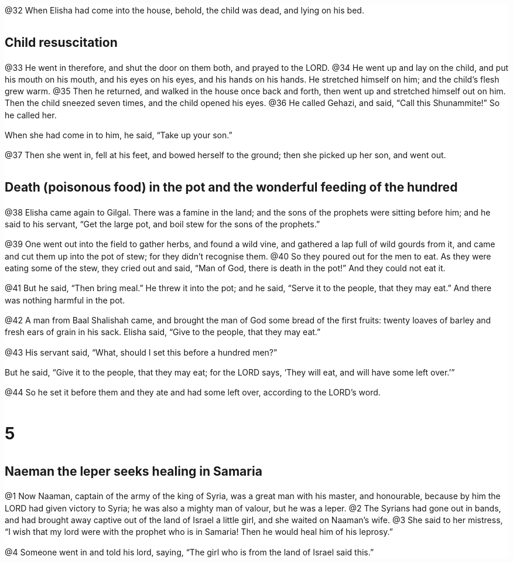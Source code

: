 @32 When Elisha had come into the house, behold, the child was dead, and lying on his bed.

## Child resuscitation
@33 He went in therefore, and shut the door on them both, and prayed to the LORD. 
@34 He went up and lay on the child, and put his mouth on his mouth, and his eyes on his eyes, and his hands on his hands. He stretched himself on him; and the child’s flesh grew warm. 
@35 Then he returned, and walked in the house once back and forth, then went up and stretched himself out on him. Then the child sneezed seven times, and the child opened his eyes. 
@36 He called Gehazi, and said, “Call this Shunammite!” So he called her. 

When she had come in to him, he said, “Take up your son.” 

@37 Then she went in, fell at his feet, and bowed herself to the ground; then she picked up her son, and went out.

## Death (poisonous food) in the pot and the wonderful feeding of the hundred

@38 Elisha came again to Gilgal. There was a famine in the land; and the sons of the prophets were sitting before him; and he said to his servant, “Get the large pot, and boil stew for the sons of the prophets.” 

@39 One went out into the field to gather herbs, and found a wild vine, and gathered a lap full of wild gourds from it, and came and cut them up into the pot of stew; for they didn’t recognise them. 
@40 So they poured out for the men to eat. As they were eating some of the stew, they cried out and said, “Man of God, there is death in the pot!” And they could not eat it. 

@41 But he said, “Then bring meal.” He threw it into the pot; and he said, “Serve it to the people, that they may eat.” And there was nothing harmful in the pot. 

@42 A man from Baal Shalishah came, and brought the man of God some bread of the first fruits: twenty loaves of barley and fresh ears of grain in his sack. Elisha said, “Give to the people, that they may eat.” 

@43 His servant said, “What, should I set this before a hundred men?” 

But he said, “Give it to the people, that they may eat; for the LORD says, ‘They will eat, and will have some left over.’” 

@44 So he set it before them and they ate and had some left over, according to the LORD’s word. 

# 5 
## Naeman the leper seeks healing in Samaria
@1 Now Naaman, captain of the army of the king of Syria, was a great man with his master, and honourable, because by him the LORD had given victory to Syria; he was also a mighty man of valour, but he was a leper. 
@2 The Syrians had gone out in bands, and had brought away captive out of the land of Israel a little girl, and she waited on Naaman’s wife. 
@3 She said to her mistress, “I wish that my lord were with the prophet who is in Samaria! Then he would heal him of his leprosy.” 

@4 Someone went in and told his lord, saying, “The girl who is from the land of Israel said this.” 
